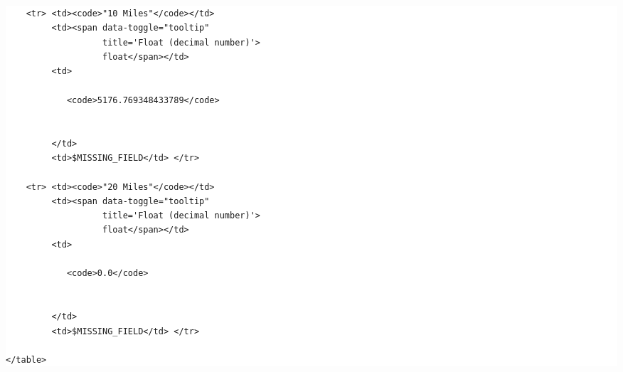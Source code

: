         <tr> <td><code>"10 Miles"</code></td> 
             <td><span data-toggle="tooltip"
                       title='Float (decimal number)'>
                       float</span></td> 
             <td>
             
                <code>5176.769348433789</code>
             
                
             </td> 
             <td>$MISSING_FIELD</td> </tr>
        
        <tr> <td><code>"20 Miles"</code></td> 
             <td><span data-toggle="tooltip"
                       title='Float (decimal number)'>
                       float</span></td> 
             <td>
             
                <code>0.0</code>
             
                
             </td> 
             <td>$MISSING_FIELD</td> </tr>
        
    </table>
</div>

    

    

    

    

<script>
$(document).ready(function() {
    $( "#explore-Low-Access-Numbers-People" ).dialog({
      autoOpen: false,
      width: 'auto',
      create: function (event, ui) {
        // Set max-width
        $(this).parent().css("maxWidth", "600px");
      }
    });
    
    $("#btn-explore-Low-Access-Numbers-People-1-Mile").click(function() {
        $( "#explore-Low-Access-Numbers-People-1-Mile" ).dialog("open").css({'max-height':"400px", overflow:"auto"});;
        $('.ui-dialog :button').blur();
    });
        
    
    $("#btn-explore-Low-Access-Numbers-People-1_2-Mile").click(function() {
        $( "#explore-Low-Access-Numbers-People-1_2-Mile" ).dialog("open").css({'max-height':"400px", overflow:"auto"});;
        $('.ui-dialog :button').blur();
    });
        
    
    $("#btn-explore-Low-Access-Numbers-People-10-Miles").click(function() {
        $( "#explore-Low-Access-Numbers-People-10-Miles" ).dialog("open").css({'max-height':"400px", overflow:"auto"});;
        $('.ui-dialog :button').blur();
    });
        